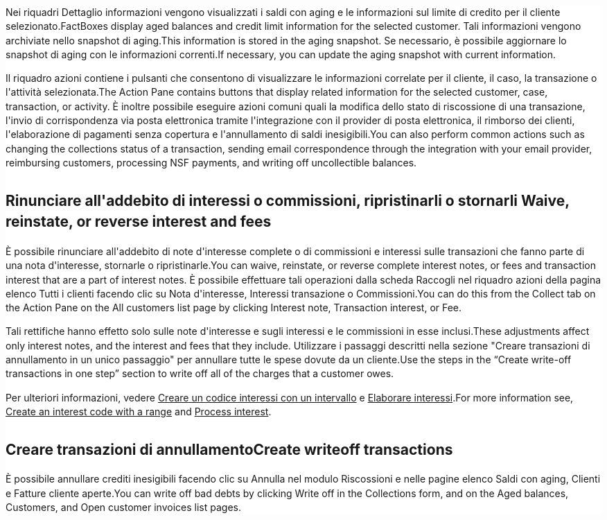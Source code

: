 <span data-ttu-id="e80e1-168">Nei riquadri Dettaglio informazioni vengono visualizzati i saldi con aging e le informazioni sul limite di credito per il cliente selezionato.</span><span class="sxs-lookup"><span data-stu-id="e80e1-168">FactBoxes display aged balances and credit limit information for the selected customer.</span></span> <span data-ttu-id="e80e1-169">Tali informazioni vengono archiviate nello snapshot di aging.</span><span class="sxs-lookup"><span data-stu-id="e80e1-169">This information is stored in the aging snapshot.</span></span> <span data-ttu-id="e80e1-170">Se necessario, è possibile aggiornare lo snapshot di aging con le informazioni correnti.</span><span class="sxs-lookup"><span data-stu-id="e80e1-170">If necessary, you can update the aging snapshot with current information.</span></span> 

<span data-ttu-id="e80e1-171">Il riquadro azioni contiene i pulsanti che consentono di visualizzare le informazioni correlate per il cliente, il caso, la transazione o l'attività selezionata.</span><span class="sxs-lookup"><span data-stu-id="e80e1-171">The Action Pane contains buttons that display related information for the selected customer, case, transaction, or activity.</span></span> <span data-ttu-id="e80e1-172">È inoltre possibile eseguire azioni comuni quali la modifica dello stato di riscossione di una transazione, l'invio di corrispondenza via posta elettronica tramite l'integrazione con il provider di posta elettronica, il rimborso dei clienti, l'elaborazione di pagamenti senza copertura e l'annullamento di saldi inesigibili.</span><span class="sxs-lookup"><span data-stu-id="e80e1-172">You can also perform common actions such as changing the collections status of a transaction, sending email correspondence through the integration with your email provider, reimbursing customers, processing NSF payments, and writing off uncollectible balances.</span></span>

## <a name="waive-reinstate-or-reverse-interest-and-fees"></a><span data-ttu-id="e80e1-173"> Rinunciare all'addebito di interessi o commissioni, ripristinarli o stornarli </span><span class="sxs-lookup"><span data-stu-id="e80e1-173">Waive, reinstate, or reverse interest and fees</span></span>
<span data-ttu-id="e80e1-174">È possibile rinunciare all'addebito di note d'interesse complete o di commissioni e interessi sulle transazioni che fanno parte di una nota d'interesse, stornarle o ripristinarle.</span><span class="sxs-lookup"><span data-stu-id="e80e1-174">You can waive, reinstate, or reverse complete interest notes, or fees and transaction interest that are a part of interest notes.</span></span> <span data-ttu-id="e80e1-175">È possibile effettuare tali operazioni dalla scheda Raccogli nel riquadro azioni della pagina elenco Tutti i clienti facendo clic su Nota d'interesse, Interessi transazione o Commissioni.</span><span class="sxs-lookup"><span data-stu-id="e80e1-175">You can do this from the Collect tab on the Action Pane on the All customers list page by clicking Interest note, Transaction interest, or Fee.</span></span> 

<span data-ttu-id="e80e1-176">Tali rettifiche hanno effetto solo sulle note d'interesse e sugli interessi e le commissioni in esse inclusi.</span><span class="sxs-lookup"><span data-stu-id="e80e1-176">These adjustments affect only interest notes, and the interest and fees that they include.</span></span> <span data-ttu-id="e80e1-177">Utilizzare i passaggi descritti nella sezione "Creare transazioni di annullamento in un unico passaggio" per annullare tutte le spese dovute da un cliente.</span><span class="sxs-lookup"><span data-stu-id="e80e1-177">Use the steps in the “Create write-off transactions in one step” section to write off all of the charges that a customer owes.</span></span>

<span data-ttu-id="e80e1-178">Per ulteriori informazioni, vedere [Creare un codice interessi con un intervallo](tasks/create-interest-code-range.md) e [Elaborare interessi](tasks/process-interest.md).</span><span class="sxs-lookup"><span data-stu-id="e80e1-178">For more information see, [Create an interest code with a range](tasks/create-interest-code-range.md) and [Process interest](tasks/process-interest.md).</span></span> 

## <a name="create-writeoff-transactions"></a><span data-ttu-id="e80e1-179">Creare transazioni di annullamento</span><span class="sxs-lookup"><span data-stu-id="e80e1-179">Create writeoff transactions</span></span>
<span data-ttu-id="e80e1-180">È possibile annullare crediti inesigibili facendo clic su Annulla nel modulo Riscossioni e nelle pagine elenco Saldi con aging, Clienti e Fatture cliente aperte.</span><span class="sxs-lookup"><span data-stu-id="e80e1-180">You can write off bad debts by clicking Write off in the Collections form, and on the Aged balances, Customers, and Open customer invoices list pages.</span></span> 
